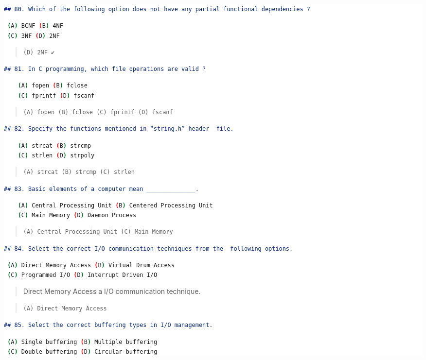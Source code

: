  ```markdown
 ## 80. Which of the following option does not have any partial functional dependencies ?
 ```

 ```bash
  (A) BCNF (B) 4NF 
  (C) 3NF (D) 2NF
 ```
 > `(D) 2NF ✔`
 
 ```markdown
 ## 81. In C programming, which file operations are valid ?
 ```
 ```bash
     (A) fopen (B) fclose 
     (C) fprintf (D) fscanf 
 ```

 > ` (A) fopen (B) fclose (C) fprintf (D) fscanf `
 
 ```markdown
 ## 82. Specify the functions mentioned in “string.h” header  file.
 ```

 ```bash
     (A) strcat (B) strcmp 
     (C) strlen (D) strpoly 
 ```
 
 > `(A) strcat (B) strcmp (C) strlen`
 
 ```markdown
 ## 83. Basic elements of a computer mean ______________.
 ```
 ```bash
     (A) Central Processing Unit (B) Centered Processing Unit 
     (C) Main Memory (D) Daemon Process 
 ```

 > `(A) Central Processing Unit (C) Main Memory`
 
 ```markdown
 ## 84. Select the correct I/O communication techniques from the  following options.
 ```

 ```bash
  (A) Direct Memory Access (B) Virtual Drum Access 
  (C) Programmed I/O (D) Interrupt Driven I/O 
 ```

 > Direct Memory Access a I/O communication technique.
 
 > `(A) Direct Memory Access`
 
 ```markdown
 ## 85. Select the correct buffering types in I/O management.
 ```

 ```bash
  (A) Single buffering (B) Multiple buffering 
  (C) Double buffering (D) Circular buffering 
 ```

